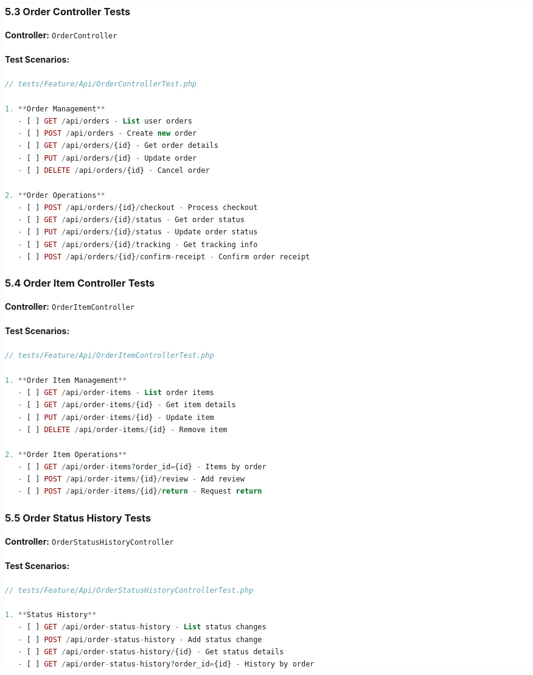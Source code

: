 ```php
```

### 5.3 Order Controller Tests
**Controller:** `OrderController`

#### Test Scenarios:
```php
// tests/Feature/Api/OrderControllerTest.php

1. **Order Management**
   - [ ] GET /api/orders - List user orders
   - [ ] POST /api/orders - Create new order
   - [ ] GET /api/orders/{id} - Get order details
   - [ ] PUT /api/orders/{id} - Update order
   - [ ] DELETE /api/orders/{id} - Cancel order

2. **Order Operations**
   - [ ] POST /api/orders/{id}/checkout - Process checkout
   - [ ] GET /api/orders/{id}/status - Get order status
   - [ ] PUT /api/orders/{id}/status - Update order status
   - [ ] GET /api/orders/{id}/tracking - Get tracking info
   - [ ] POST /api/orders/{id}/confirm-receipt - Confirm order receipt
```

### 5.4 Order Item Controller Tests
**Controller:** `OrderItemController`

#### Test Scenarios:
```php
// tests/Feature/Api/OrderItemControllerTest.php

1. **Order Item Management**
   - [ ] GET /api/order-items - List order items
   - [ ] GET /api/order-items/{id} - Get item details
   - [ ] PUT /api/order-items/{id} - Update item
   - [ ] DELETE /api/order-items/{id} - Remove item

2. **Order Item Operations**
   - [ ] GET /api/order-items?order_id={id} - Items by order
   - [ ] POST /api/order-items/{id}/review - Add review
   - [ ] POST /api/order-items/{id}/return - Request return
```

### 5.5 Order Status History Tests
**Controller:** `OrderStatusHistoryController`

#### Test Scenarios:
```php
// tests/Feature/Api/OrderStatusHistoryControllerTest.php

1. **Status History**
   - [ ] GET /api/order-status-history - List status changes
   - [ ] POST /api/order-status-history - Add status change
   - [ ] GET /api/order-status-history/{id} - Get status details
   - [ ] GET /api/order-status-history?order_id={id} - History by order
```
